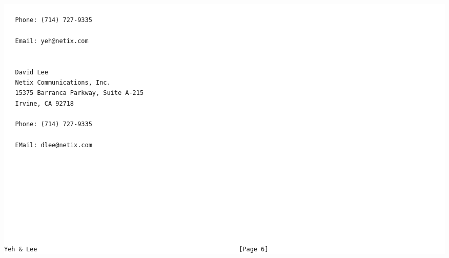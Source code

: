 ``` newpage

   Phone: (714) 727-9335

   Email: yeh@netix.com


   David Lee
   Netix Communications, Inc.
   15375 Barranca Parkway, Suite A-215
   Irvine, CA 92718

   Phone: (714) 727-9335

   EMail: dlee@netix.com









Yeh & Lee                                                       [Page 6]
```
